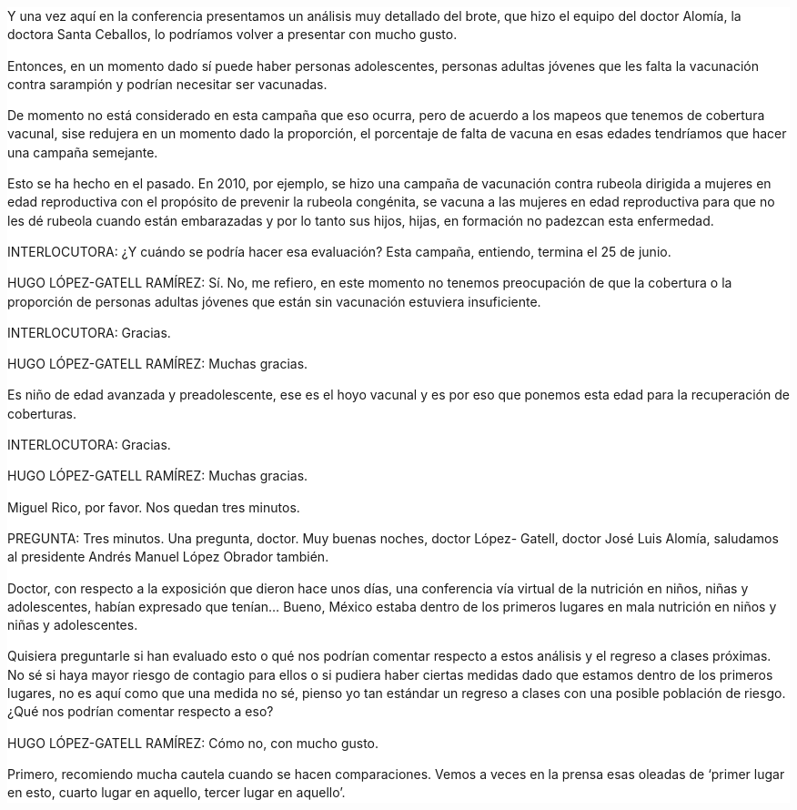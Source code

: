 Y una vez aquí en la conferencia presentamos un análisis muy detallado del
brote, que hizo el equipo del doctor Alomía, la doctora Santa Ceballos, lo
podríamos volver a presentar con mucho gusto.

Entonces, en un momento dado sí puede haber personas adolescentes, personas
adultas jóvenes que les falta la vacunación contra sarampión y podrían
necesitar ser vacunadas.

De momento no está considerado en esta campaña que eso ocurra, pero de acuerdo
a los mapeos que tenemos de cobertura vacunal, sise redujera en un momento
dado la proporción, el porcentaje de falta de vacuna en esas edades tendríamos
que hacer una campaña semejante.

Esto se ha hecho en el pasado. En 2010, por ejemplo, se hizo una campaña de
vacunación contra rubeola dirigida a mujeres en edad reproductiva con el
propósito de prevenir la rubeola congénita, se vacuna a las mujeres en edad
reproductiva para que no les dé rubeola cuando están embarazadas y por lo
tanto sus hijos, hijas, en formación no padezcan esta enfermedad.

INTERLOCUTORA: ¿Y cuándo se podría hacer esa evaluación? Esta campaña,
entiendo, termina el 25 de junio.

HUGO LÓPEZ-GATELL RAMÍREZ: Sí. No, me refiero, en este momento no tenemos
preocupación de que la cobertura o la proporción de personas adultas jóvenes
que están sin vacunación estuviera insuficiente.

INTERLOCUTORA: Gracias.

HUGO LÓPEZ-GATELL RAMÍREZ: Muchas gracias.

Es niño de edad avanzada y preadolescente, ese es el hoyo vacunal y es por eso
que ponemos esta edad para la recuperación de coberturas.

INTERLOCUTORA: Gracias.

HUGO LÓPEZ-GATELL RAMÍREZ: Muchas gracias.

Miguel Rico, por favor. Nos quedan tres minutos.

PREGUNTA: Tres minutos. Una pregunta, doctor. Muy buenas noches, doctor López-
Gatell, doctor José Luis Alomía, saludamos al presidente Andrés Manuel López
Obrador también.

Doctor, con respecto a la exposición que dieron hace unos días, una
conferencia vía virtual de la nutrición en niños, niñas y adolescentes, habían
expresado que tenían… Bueno, México estaba dentro de los primeros lugares en
mala nutrición en niños y niñas y adolescentes.

Quisiera preguntarle si han evaluado esto o qué nos podrían comentar respecto
a estos análisis y el regreso a clases próximas. No sé si haya mayor riesgo de
contagio para ellos o si pudiera haber ciertas medidas dado que estamos dentro
de los primeros lugares, no es aquí como que una medida no sé, pienso yo tan
estándar un regreso a clases con una posible población de riesgo. ¿Qué nos
podrían comentar respecto a eso?

HUGO LÓPEZ-GATELL RAMÍREZ: Cómo no, con mucho gusto.

Primero, recomiendo mucha cautela cuando se hacen comparaciones. Vemos a veces
en la prensa esas oleadas de ‘primer lugar en esto, cuarto lugar en aquello,
tercer lugar en aquello’.

